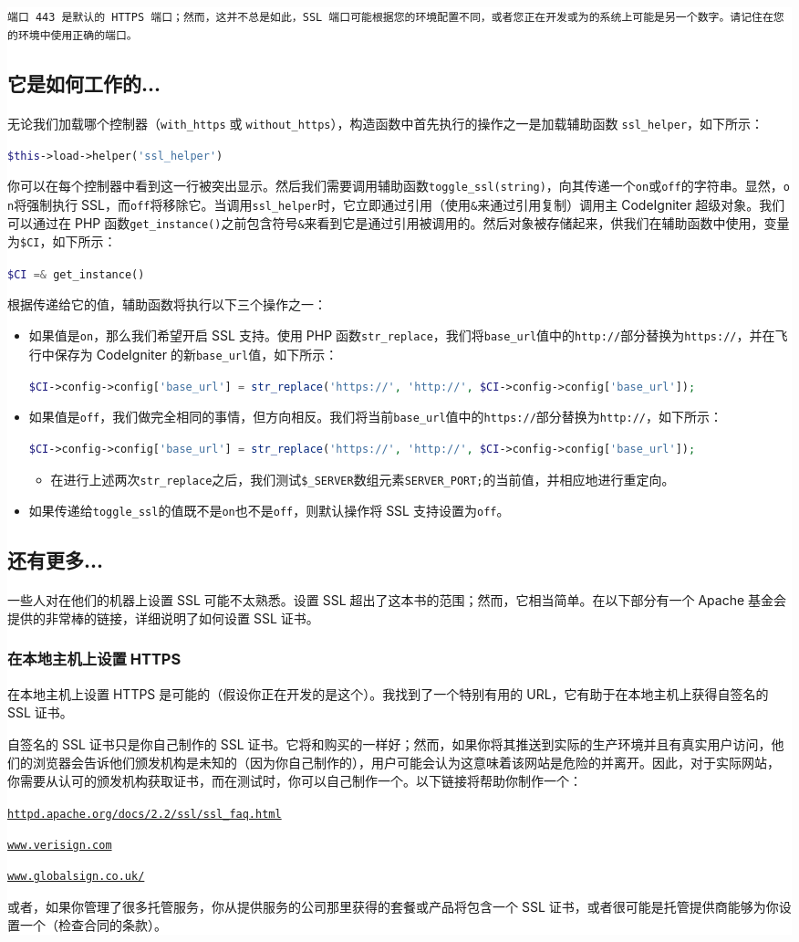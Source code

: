     端口 443 是默认的 HTTPS 端口；然而，这并不总是如此，SSL 端口可能根据您的环境配置不同，或者您正在开发或为的系统上可能是另一个数字。请记住在您的环境中使用正确的端口。

## 它是如何工作的...

无论我们加载哪个控制器（`with_https` 或 `without_https`），构造函数中首先执行的操作之一是加载辅助函数 `ssl_helper`，如下所示：

```php
$this->load->helper('ssl_helper')
```

你可以在每个控制器中看到这一行被突出显示。然后我们需要调用辅助函数`toggle_ssl(string)`，向其传递一个`on`或`off`的字符串。显然，`on`将强制执行 SSL，而`off`将移除它。当调用`ssl_helper`时，它立即通过引用（使用`&`来通过引用复制）调用主 CodeIgniter 超级对象。我们可以通过在 PHP 函数`get_instance()`之前包含符号`&`来看到它是通过引用被调用的。然后对象被存储起来，供我们在辅助函数中使用，变量为`$CI`，如下所示：

```php
$CI =& get_instance()
```

根据传递给它的值，辅助函数将执行以下三个操作之一：

+   如果值是`on`，那么我们希望开启 SSL 支持。使用 PHP 函数`str_replace`，我们将`base_url`值中的`http://`部分替换为`https://`，并在飞行中保存为 CodeIgniter 的新`base_url`值，如下所示：

    ```php
    $CI->config->config['base_url'] = str_replace('https://', 'http://', $CI->config->config['base_url']);
    ```

+   如果值是`off`，我们做完全相同的事情，但方向相反。我们将当前`base_url`值中的`https://`部分替换为`http://`，如下所示：

    ```php
    $CI->config->config['base_url'] = str_replace('https://', 'http://', $CI->config->config['base_url']);
    ```

    +   在进行上述两次`str_replace`之后，我们测试`$_SERVER`数组元素`SERVER_PORT;`的当前值，并相应地进行重定向。

+   如果传递给`toggle_ssl`的值既不是`on`也不是`off`，则默认操作将 SSL 支持设置为`off`。

## 还有更多...

一些人对在他们的机器上设置 SSL 可能不太熟悉。设置 SSL 超出了这本书的范围；然而，它相当简单。在以下部分有一个 Apache 基金会提供的非常棒的链接，详细说明了如何设置 SSL 证书。

### 在本地主机上设置 HTTPS

在本地主机上设置 HTTPS 是可能的（假设你正在开发的是这个）。我找到了一个特别有用的 URL，它有助于在本地主机上获得自签名的 SSL 证书。

自签名的 SSL 证书只是你自己制作的 SSL 证书。它将和购买的一样好；然而，如果你将其推送到实际的生产环境并且有真实用户访问，他们的浏览器会告诉他们颁发机构是未知的（因为你自己制作的），用户可能会认为这意味着该网站是危险的并离开。因此，对于实际网站，你需要从认可的颁发机构获取证书，而在测试时，你可以自己制作一个。以下链接将帮助你制作一个：

[`httpd.apache.org/docs/2.2/ssl/ssl_faq.html`](http://httpd.apache.org/docs/2.2/ssl/ssl_faq.html)

[`www.verisign.com`](https://www.verisign.com)

[`www.globalsign.co.uk/`](https://www.globalsign.co.uk/)

或者，如果你管理了很多托管服务，你从提供服务的公司那里获得的套餐或产品将包含一个 SSL 证书，或者很可能是托管提供商能够为你设置一个（检查合同的条款）。
